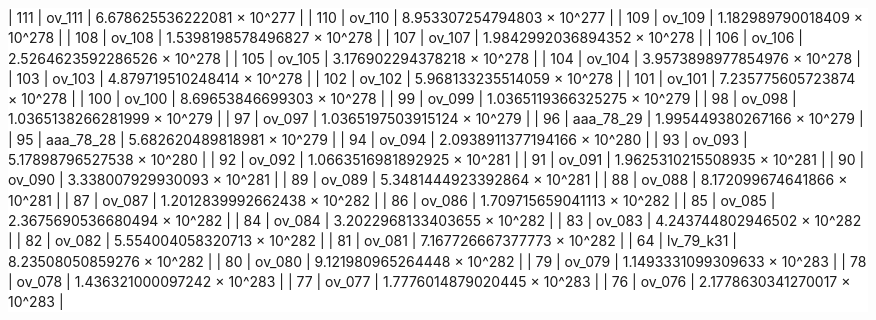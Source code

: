 | 111 | ov_111 | 6.678625536222081 × 10^277 |
| 110 | ov_110 | 8.953307254794803 × 10^277 |
| 109 | ov_109 | 1.182989790018409 × 10^278 |
| 108 | ov_108 | 1.5398198578496827 × 10^278 |
| 107 | ov_107 | 1.9842992036894352 × 10^278 |
| 106 | ov_106 | 2.5264623592286526 × 10^278 |
| 105 | ov_105 | 3.176902294378218 × 10^278 |
| 104 | ov_104 | 3.9573898977854976 × 10^278 |
| 103 | ov_103 | 4.879719510248414 × 10^278 |
| 102 | ov_102 | 5.968133235514059 × 10^278 |
| 101 | ov_101 | 7.235775605723874 × 10^278 |
| 100 | ov_100 | 8.69653846699303 × 10^278 |
| 99 | ov_099 | 1.0365119366325275 × 10^279 |
| 98 | ov_098 | 1.0365138266281999 × 10^279 |
| 97 | ov_097 | 1.0365197503915124 × 10^279 |
| 96 | aaa_78_29 | 1.995449380267166 × 10^279 |
| 95 | aaa_78_28 | 5.682620489818981 × 10^279 |
| 94 | ov_094 | 2.0938911377194166 × 10^280 |
| 93 | ov_093 | 5.17898796527538 × 10^280 |
| 92 | ov_092 | 1.0663516981892925 × 10^281 |
| 91 | ov_091 | 1.9625310215508935 × 10^281 |
| 90 | ov_090 | 3.338007929930093 × 10^281 |
| 89 | ov_089 | 5.3481444923392864 × 10^281 |
| 88 | ov_088 | 8.172099674641866 × 10^281 |
| 87 | ov_087 | 1.2012839992662438 × 10^282 |
| 86 | ov_086 | 1.709715659041113 × 10^282 |
| 85 | ov_085 | 2.3675690536680494 × 10^282 |
| 84 | ov_084 | 3.2022968133403655 × 10^282 |
| 83 | ov_083 | 4.243744802946502 × 10^282 |
| 82 | ov_082 | 5.554004058320713 × 10^282 |
| 81 | ov_081 | 7.167726667377773 × 10^282 |
| 64 | lv_79_k31 | 8.23508050859276 × 10^282 |
| 80 | ov_080 | 9.121980965264448 × 10^282 |
| 79 | ov_079 | 1.1493331099309633 × 10^283 |
| 78 | ov_078 | 1.436321000097242 × 10^283 |
| 77 | ov_077 | 1.7776014879020445 × 10^283 |
| 76 | ov_076 | 2.1778630341270017 × 10^283 |